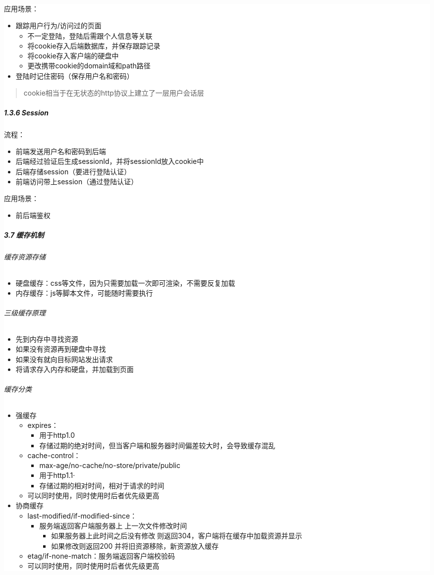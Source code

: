 

应用场景：

- 跟踪用户行为/访问过的页面
  - 不一定登陆，登陆后需跟个人信息等关联
  - 将cookie存入后端数据库，并保存跟踪记录
  - 将cookie存入客户端的硬盘中
  - 更改携带cookie的domain域和path路径
- 登陆时记住密码（保存用户名和密码）



> cookie相当于在无状态的http协议上建立了一层用户会话层



##### 1.3.6 Session

流程：

- 前端发送用户名和密码到后端
- 后端经过验证后生成sessionId，并将sessionId放入cookie中
- 后端存储session（要进行登陆认证）
- 前端访问带上session（通过登陆认证）



应用场景：

- 前后端鉴权



##### 3.7 缓存机制

###### 缓存资源存储

- 硬盘缓存：css等文件，因为只需要加载一次即可渲染，不需要反复加载
- 内存缓存：js等脚本文件，可能随时需要执行



###### 三级缓存原理

- 先到内存中寻找资源
- 如果没有资源再到硬盘中寻找
- 如果没有就向目标网站发出请求
- 将请求存入内存和硬盘，并加载到页面



###### 缓存分类

- 强缓存
  - expires：
    - 用于http1.0
    - 存储过期的绝对时间，但当客户端和服务器时间偏差较大时，会导致缓存混乱
  - cache-control：
    - max-age/no-cache/no-store/private/public
    - 用于http1.1·
    - 存储过期的相对时间，相对于请求的时间
  - 可以同时使用，同时使用时后者优先级更高
- 协商缓存
  - last-modified/if-modified-since：
    - 服务端返回客户端服务器上 上一次文件修改时间
      - 如果服务器上此时间之后没有修改 则返回304，客户端将在缓存中加载资源并显示
      - 如果修改则返回200 并将旧资源移除，新资源放入缓存
  - etag/if-none-match：服务端返回客户端校验码
  - 可以同时使用，同时使用时后者优先级更高
